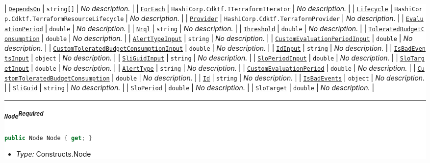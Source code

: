| <code><a href="#@cdktf/provider-newrelic.dataNewrelicServiceLevelAlertHelper.DataNewrelicServiceLevelAlertHelper.property.dependsOn">DependsOn</a></code> | <code>string[]</code> | *No description.* |
| <code><a href="#@cdktf/provider-newrelic.dataNewrelicServiceLevelAlertHelper.DataNewrelicServiceLevelAlertHelper.property.forEach">ForEach</a></code> | <code>HashiCorp.Cdktf.ITerraformIterator</code> | *No description.* |
| <code><a href="#@cdktf/provider-newrelic.dataNewrelicServiceLevelAlertHelper.DataNewrelicServiceLevelAlertHelper.property.lifecycle">Lifecycle</a></code> | <code>HashiCorp.Cdktf.TerraformResourceLifecycle</code> | *No description.* |
| <code><a href="#@cdktf/provider-newrelic.dataNewrelicServiceLevelAlertHelper.DataNewrelicServiceLevelAlertHelper.property.provider">Provider</a></code> | <code>HashiCorp.Cdktf.TerraformProvider</code> | *No description.* |
| <code><a href="#@cdktf/provider-newrelic.dataNewrelicServiceLevelAlertHelper.DataNewrelicServiceLevelAlertHelper.property.evaluationPeriod">EvaluationPeriod</a></code> | <code>double</code> | *No description.* |
| <code><a href="#@cdktf/provider-newrelic.dataNewrelicServiceLevelAlertHelper.DataNewrelicServiceLevelAlertHelper.property.nrql">Nrql</a></code> | <code>string</code> | *No description.* |
| <code><a href="#@cdktf/provider-newrelic.dataNewrelicServiceLevelAlertHelper.DataNewrelicServiceLevelAlertHelper.property.threshold">Threshold</a></code> | <code>double</code> | *No description.* |
| <code><a href="#@cdktf/provider-newrelic.dataNewrelicServiceLevelAlertHelper.DataNewrelicServiceLevelAlertHelper.property.toleratedBudgetConsumption">ToleratedBudgetConsumption</a></code> | <code>double</code> | *No description.* |
| <code><a href="#@cdktf/provider-newrelic.dataNewrelicServiceLevelAlertHelper.DataNewrelicServiceLevelAlertHelper.property.alertTypeInput">AlertTypeInput</a></code> | <code>string</code> | *No description.* |
| <code><a href="#@cdktf/provider-newrelic.dataNewrelicServiceLevelAlertHelper.DataNewrelicServiceLevelAlertHelper.property.customEvaluationPeriodInput">CustomEvaluationPeriodInput</a></code> | <code>double</code> | *No description.* |
| <code><a href="#@cdktf/provider-newrelic.dataNewrelicServiceLevelAlertHelper.DataNewrelicServiceLevelAlertHelper.property.customToleratedBudgetConsumptionInput">CustomToleratedBudgetConsumptionInput</a></code> | <code>double</code> | *No description.* |
| <code><a href="#@cdktf/provider-newrelic.dataNewrelicServiceLevelAlertHelper.DataNewrelicServiceLevelAlertHelper.property.idInput">IdInput</a></code> | <code>string</code> | *No description.* |
| <code><a href="#@cdktf/provider-newrelic.dataNewrelicServiceLevelAlertHelper.DataNewrelicServiceLevelAlertHelper.property.isBadEventsInput">IsBadEventsInput</a></code> | <code>object</code> | *No description.* |
| <code><a href="#@cdktf/provider-newrelic.dataNewrelicServiceLevelAlertHelper.DataNewrelicServiceLevelAlertHelper.property.sliGuidInput">SliGuidInput</a></code> | <code>string</code> | *No description.* |
| <code><a href="#@cdktf/provider-newrelic.dataNewrelicServiceLevelAlertHelper.DataNewrelicServiceLevelAlertHelper.property.sloPeriodInput">SloPeriodInput</a></code> | <code>double</code> | *No description.* |
| <code><a href="#@cdktf/provider-newrelic.dataNewrelicServiceLevelAlertHelper.DataNewrelicServiceLevelAlertHelper.property.sloTargetInput">SloTargetInput</a></code> | <code>double</code> | *No description.* |
| <code><a href="#@cdktf/provider-newrelic.dataNewrelicServiceLevelAlertHelper.DataNewrelicServiceLevelAlertHelper.property.alertType">AlertType</a></code> | <code>string</code> | *No description.* |
| <code><a href="#@cdktf/provider-newrelic.dataNewrelicServiceLevelAlertHelper.DataNewrelicServiceLevelAlertHelper.property.customEvaluationPeriod">CustomEvaluationPeriod</a></code> | <code>double</code> | *No description.* |
| <code><a href="#@cdktf/provider-newrelic.dataNewrelicServiceLevelAlertHelper.DataNewrelicServiceLevelAlertHelper.property.customToleratedBudgetConsumption">CustomToleratedBudgetConsumption</a></code> | <code>double</code> | *No description.* |
| <code><a href="#@cdktf/provider-newrelic.dataNewrelicServiceLevelAlertHelper.DataNewrelicServiceLevelAlertHelper.property.id">Id</a></code> | <code>string</code> | *No description.* |
| <code><a href="#@cdktf/provider-newrelic.dataNewrelicServiceLevelAlertHelper.DataNewrelicServiceLevelAlertHelper.property.isBadEvents">IsBadEvents</a></code> | <code>object</code> | *No description.* |
| <code><a href="#@cdktf/provider-newrelic.dataNewrelicServiceLevelAlertHelper.DataNewrelicServiceLevelAlertHelper.property.sliGuid">SliGuid</a></code> | <code>string</code> | *No description.* |
| <code><a href="#@cdktf/provider-newrelic.dataNewrelicServiceLevelAlertHelper.DataNewrelicServiceLevelAlertHelper.property.sloPeriod">SloPeriod</a></code> | <code>double</code> | *No description.* |
| <code><a href="#@cdktf/provider-newrelic.dataNewrelicServiceLevelAlertHelper.DataNewrelicServiceLevelAlertHelper.property.sloTarget">SloTarget</a></code> | <code>double</code> | *No description.* |

---

##### `Node`<sup>Required</sup> <a name="Node" id="@cdktf/provider-newrelic.dataNewrelicServiceLevelAlertHelper.DataNewrelicServiceLevelAlertHelper.property.node"></a>

```csharp
public Node Node { get; }
```

- *Type:* Constructs.Node
